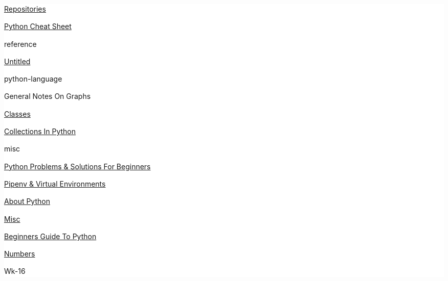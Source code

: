 <a href="../resources/repositories.html" class="navButton-94f2579c--navButtonClickable-161b88ca"><span class="text-4505230f--UIH300-2063425d--textContentFamily-49a318e1--navButtonLabel-14a4968f">Repositories</span></a>

<a href="../resources/python-cheat-sheet.html" class="navButton-94f2579c--navButtonClickable-161b88ca"><span class="text-4505230f--UIH300-2063425d--textContentFamily-49a318e1--navButtonLabel-14a4968f">Python Cheat Sheet</span></a>

<span class="text-4505230f--UIH300-2063425d--textContentFamily-49a318e1--navButtonLabel-14a4968f"><span class="text-4505230f--InfoH200-3a8a7a86--textContentFamily-49a318e1">reference</span></span>

<a href="../reference/untitled.html" class="navButton-94f2579c--navButtonClickable-161b88ca"><span class="text-4505230f--UIH300-2063425d--textContentFamily-49a318e1--navButtonLabel-14a4968f">Untitled</span></a>

<span class="text-4505230f--UIH300-2063425d--textContentFamily-49a318e1--navButtonLabel-14a4968f"><span class="text-4505230f--InfoH200-3a8a7a86--textContentFamily-49a318e1">python-language</span></span>

<span class="text-4505230f--UIH300-2063425d--textContentFamily-49a318e1--navButtonLabel-14a4968f">General Notes On Graphs</span>

<a href="classes.html" class="navButton-94f2579c--navButtonClickable-161b88ca"><span class="text-4505230f--UIH300-2063425d--textContentFamily-49a318e1--navButtonLabel-14a4968f">Classes</span></a>

<a href="untitled.html" class="navButton-94f2579c--navButtonClickable-161b88ca--navButtonOpened-6a88552e"><span class="text-4505230f--UIH300-2063425d--textContentFamily-49a318e1--navButtonLabel-14a4968f">Collections In Python</span></a>

<span class="text-4505230f--UIH300-2063425d--textContentFamily-49a318e1--navButtonLabel-14a4968f"><span class="text-4505230f--InfoH200-3a8a7a86--textContentFamily-49a318e1">misc</span></span>

<a href="../misc/d2.html" class="navButton-94f2579c--navButtonClickable-161b88ca"><span class="text-4505230f--UIH300-2063425d--textContentFamily-49a318e1--navButtonLabel-14a4968f">Python Problems &amp; Solutions For Beginners</span></a>

<a href="../misc/pipenv-and-virtual-environments.html" class="navButton-94f2579c--navButtonClickable-161b88ca"><span class="text-4505230f--UIH300-2063425d--textContentFamily-49a318e1--navButtonLabel-14a4968f">Pipenv &amp; Virtual Environments</span></a>

<a href="../misc/about-python.html" class="navButton-94f2579c--navButtonClickable-161b88ca"><span class="text-4505230f--UIH300-2063425d--textContentFamily-49a318e1--navButtonLabel-14a4968f">About Python</span></a>

<a href="../misc/misc.html" class="navButton-94f2579c--navButtonClickable-161b88ca"><span class="text-4505230f--UIH300-2063425d--textContentFamily-49a318e1--navButtonLabel-14a4968f">Misc</span></a>

<a href="../misc/python-problems-and-solutions-1.html" class="navButton-94f2579c--navButtonClickable-161b88ca"><span class="text-4505230f--UIH300-2063425d--textContentFamily-49a318e1--navButtonLabel-14a4968f">Beginners Guide To Python</span></a>

<a href="../misc/numbers.html" class="navButton-94f2579c--navButtonClickable-161b88ca"><span class="text-4505230f--UIH300-2063425d--textContentFamily-49a318e1--navButtonLabel-14a4968f">Numbers</span></a>

<span class="text-4505230f--UIH300-2063425d--textContentFamily-49a318e1--navButtonLabel-14a4968f"><span class="text-4505230f--InfoH200-3a8a7a86--textContentFamily-49a318e1">Wk-16</span></span>
